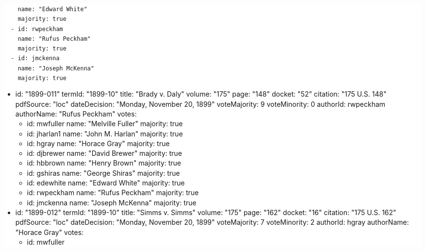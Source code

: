         name: "Edward White"
        majority: true
      - id: rwpeckham
        name: "Rufus Peckham"
        majority: true
      - id: jmckenna
        name: "Joseph McKenna"
        majority: true
  - id: "1899-011"
    termId: "1899-10"
    title: "Brady v. Daly"
    volume: "175"
    page: "148"
    docket: "52"
    citation: "175 U.S. 148"
    pdfSource: "loc"
    dateDecision: "Monday, November 20, 1899"
    voteMajority: 9
    voteMinority: 0
    authorId: rwpeckham
    authorName: "Rufus Peckham"
    votes:
      - id: mwfuller
        name: "Melville Fuller"
        majority: true
      - id: jharlan1
        name: "John M. Harlan"
        majority: true
      - id: hgray
        name: "Horace Gray"
        majority: true
      - id: djbrewer
        name: "David Brewer"
        majority: true
      - id: hbbrown
        name: "Henry Brown"
        majority: true
      - id: gshiras
        name: "George Shiras"
        majority: true
      - id: edewhite
        name: "Edward White"
        majority: true
      - id: rwpeckham
        name: "Rufus Peckham"
        majority: true
      - id: jmckenna
        name: "Joseph McKenna"
        majority: true
  - id: "1899-012"
    termId: "1899-10"
    title: "Simms v. Simms"
    volume: "175"
    page: "162"
    docket: "16"
    citation: "175 U.S. 162"
    pdfSource: "loc"
    dateDecision: "Monday, November 20, 1899"
    voteMajority: 7
    voteMinority: 2
    authorId: hgray
    authorName: "Horace Gray"
    votes:
      - id: mwfuller